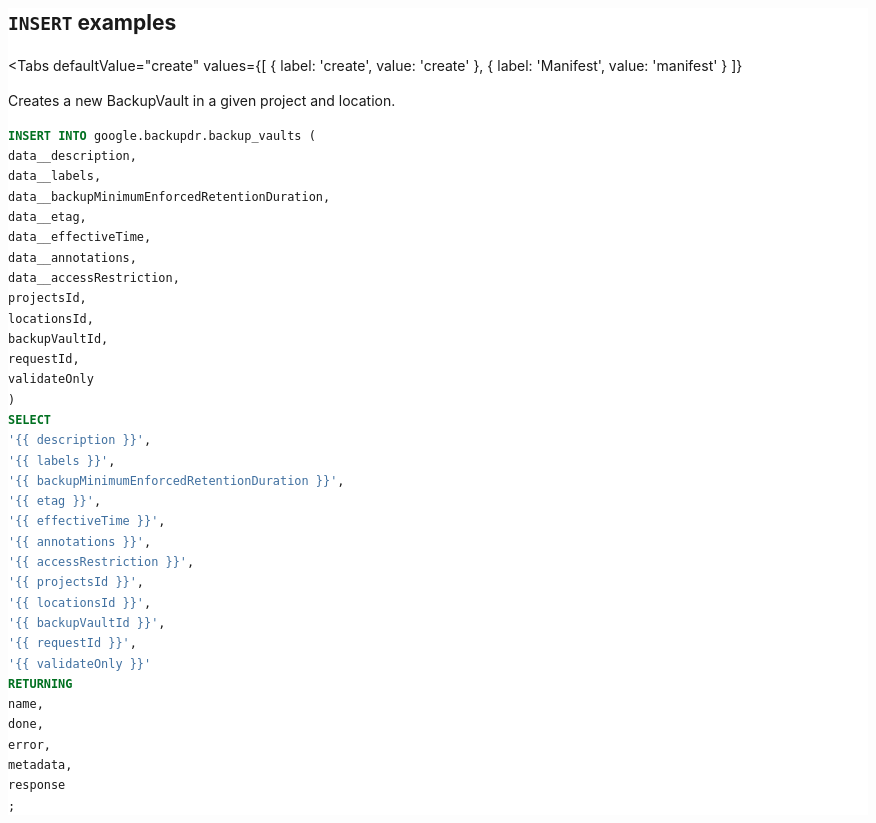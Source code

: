 
## `INSERT` examples

<Tabs
    defaultValue="create"
    values={[
        { label: 'create', value: 'create' },
        { label: 'Manifest', value: 'manifest' }
    ]}
>
<TabItem value="create">

Creates a new BackupVault in a given project and location.

```sql
INSERT INTO google.backupdr.backup_vaults (
data__description,
data__labels,
data__backupMinimumEnforcedRetentionDuration,
data__etag,
data__effectiveTime,
data__annotations,
data__accessRestriction,
projectsId,
locationsId,
backupVaultId,
requestId,
validateOnly
)
SELECT 
'{{ description }}',
'{{ labels }}',
'{{ backupMinimumEnforcedRetentionDuration }}',
'{{ etag }}',
'{{ effectiveTime }}',
'{{ annotations }}',
'{{ accessRestriction }}',
'{{ projectsId }}',
'{{ locationsId }}',
'{{ backupVaultId }}',
'{{ requestId }}',
'{{ validateOnly }}'
RETURNING
name,
done,
error,
metadata,
response
;
```
</TabItem>
<TabItem value="manifest">
